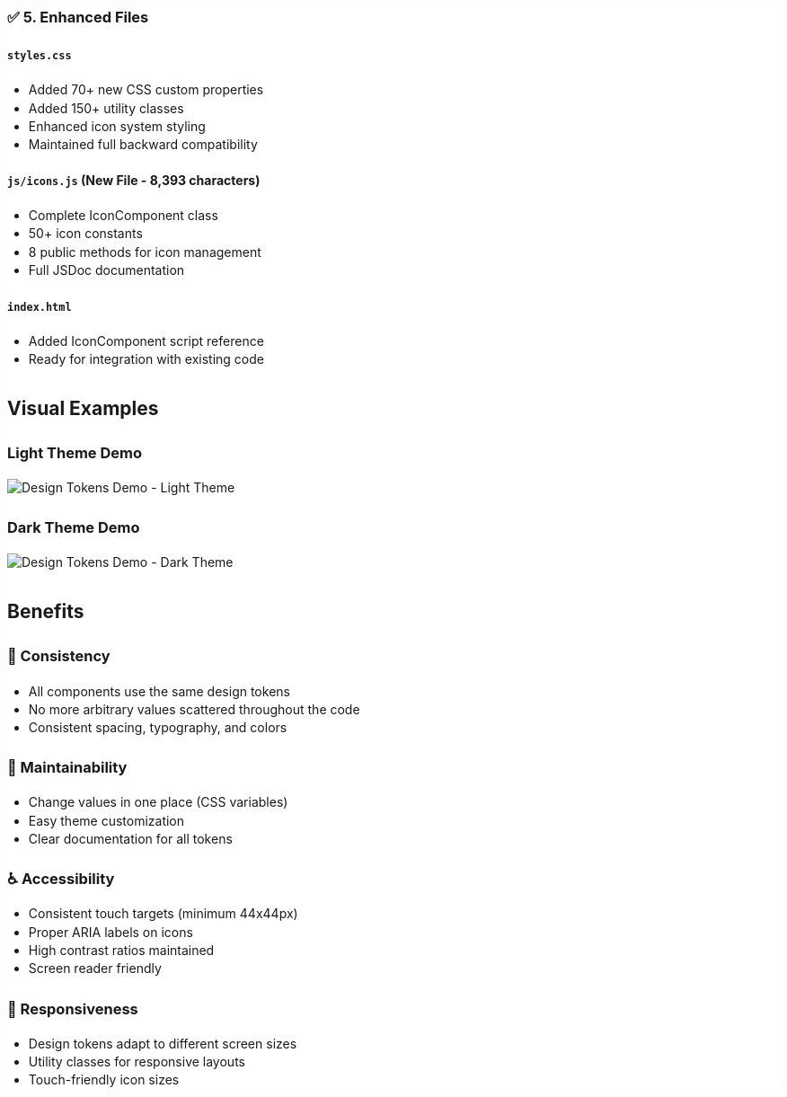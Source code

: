 ### ✅ 5. Enhanced Files

#### `styles.css`
- Added 70+ new CSS custom properties
- Added 150+ utility classes
- Enhanced icon system styling
- Maintained full backward compatibility

#### `js/icons.js` (New File - 8,393 characters)
- Complete IconComponent class
- 50+ icon constants
- 8 public methods for icon management
- Full JSDoc documentation

#### `index.html`
- Added IconComponent script reference
- Ready for integration with existing code

## Visual Examples

### Light Theme Demo
![Design Tokens Demo - Light Theme](https://github.com/user-attachments/assets/5201fe14-85b2-4d8b-a745-f75ca1b08821)

### Dark Theme Demo
![Design Tokens Demo - Dark Theme](https://github.com/user-attachments/assets/d91e57ea-f36b-40ba-953c-8371adfac138)

## Benefits

### 🎯 Consistency
- All components use the same design tokens
- No more arbitrary values scattered throughout the code
- Consistent spacing, typography, and colors

### 🚀 Maintainability
- Change values in one place (CSS variables)
- Easy theme customization
- Clear documentation for all tokens

### ♿ Accessibility
- Consistent touch targets (minimum 44x44px)
- Proper ARIA labels on icons
- High contrast ratios maintained
- Screen reader friendly

### 📱 Responsiveness
- Design tokens adapt to different screen sizes
- Utility classes for responsive layouts
- Touch-friendly icon sizes
